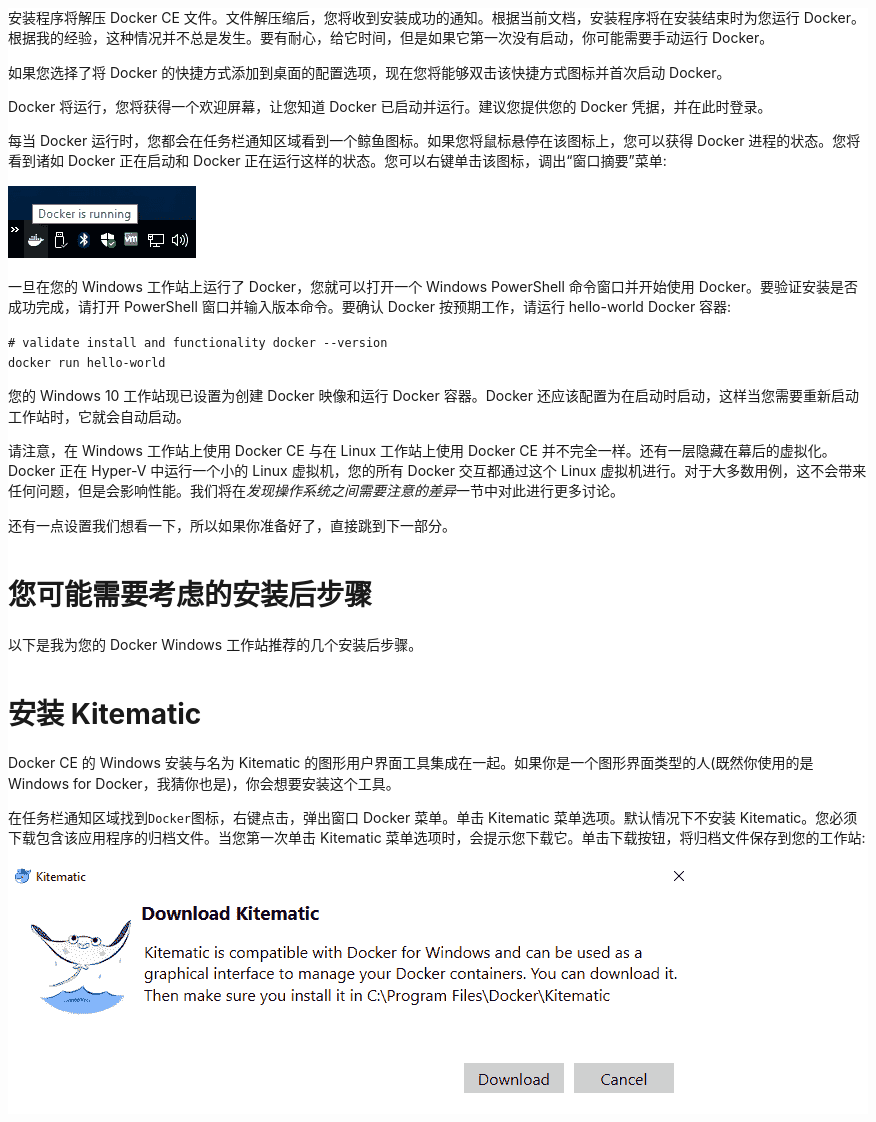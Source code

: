 安装程序将解压 Docker CE 文件。文件解压缩后，您将收到安装成功的通知。根据当前文档，安装程序将在安装结束时为您运行 Docker。根据我的经验，这种情况并不总是发生。要有耐心，给它时间，但是如果它第一次没有启动，你可能需要手动运行 Docker。

如果您选择了将 Docker 的快捷方式添加到桌面的配置选项，现在您将能够双击该快捷方式图标并首次启动 Docker。

Docker 将运行，您将获得一个欢迎屏幕，让您知道 Docker 已启动并运行。建议您提供您的 Docker 凭据，并在此时登录。

每当 Docker 运行时，您都会在任务栏通知区域看到一个鲸鱼图标。如果您将鼠标悬停在该图标上，您可以获得 Docker 进程的状态。您将看到诸如 Docker 正在启动和 Docker 正在运行这样的状态。您可以右键单击该图标，调出“窗口摘要”菜单:

![](img/705619cd-d82e-4c3a-a00a-1b846bd3e499.png)

一旦在您的 Windows 工作站上运行了 Docker，您就可以打开一个 Windows PowerShell 命令窗口并开始使用 Docker。要验证安装是否成功完成，请打开 PowerShell 窗口并输入版本命令。要确认 Docker 按预期工作，请运行 hello-world Docker 容器:

```
# validate install and functionality docker --version
docker run hello-world
```

您的 Windows 10 工作站现已设置为创建 Docker 映像和运行 Docker 容器。Docker 还应该配置为在启动时启动，这样当您需要重新启动工作站时，它就会自动启动。

请注意，在 Windows 工作站上使用 Docker CE 与在 Linux 工作站上使用 Docker CE 并不完全一样。还有一层隐藏在幕后的虚拟化。Docker 正在 Hyper-V 中运行一个小的 Linux 虚拟机，您的所有 Docker 交互都通过这个 Linux 虚拟机进行。对于大多数用例，这不会带来任何问题，但是会影响性能。我们将在*发现操作系统之间需要注意的差异*一节中对此进行更多讨论。

还有一点设置我们想看一下，所以如果你准备好了，直接跳到下一部分。

# 您可能需要考虑的安装后步骤

以下是我为您的 Docker Windows 工作站推荐的几个安装后步骤。

# 安装 Kitematic

Docker CE 的 Windows 安装与名为 Kitematic 的图形用户界面工具集成在一起。如果你是一个图形界面类型的人(既然你使用的是 Windows for Docker，我猜你也是)，你会想要安装这个工具。

在任务栏通知区域找到`Docker`图标，右键点击，弹出窗口 Docker 菜单。单击 Kitematic 菜单选项。默认情况下不安装 Kitematic。您必须下载包含该应用程序的归档文件。当您第一次单击 Kitematic 菜单选项时，会提示您下载它。单击下载按钮，将归档文件保存到您的工作站:

![](img/b4ee253f-bc5c-4952-b206-a2dab0761e12.png)
